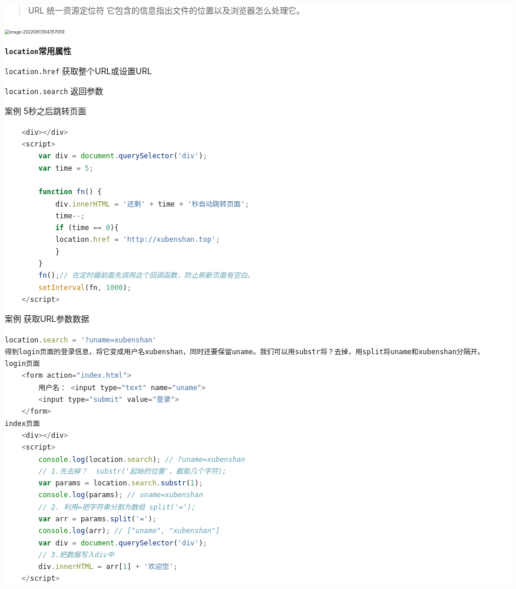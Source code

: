 > URL 统一资源定位符   它包含的信息指出文件的位置以及浏览器怎么处理它。

<img src="https://cdn.jsdelivr.net/gh/xubenshan/pic-blog@main/img/image-20220813104357059.png" alt="image-20220813104357059" style="zoom:50%;" />

**`location`常用属性**

 `location.href`   获取整个URL或设置URL

`location.search` 返回参数

案例 5秒之后跳转页面

```javascript
    <div></div>
    <script>
        var div = document.querySelector('div');
        var time = 5;
        
        function fn() {
            div.innerHTML = '还剩' + time + '秒自动跳转页面';
            time--;
            if (time == 0){
            location.href = 'http://xubenshan.top';
            }
        }
        fn();// 在定时器前面先调用这个回调函数，防止刷新页面有空白。
        setInterval(fn, 1000);
    </script>
```

案例 获取URL参数数据

```javascript
location.search = '?uname=xubenshan'
得到login页面的登录信息，将它变成用户名xubenshan，同时还要保留uname。我们可以用substr将？去掉，用split将uname和xubenshan分隔开。
login页面
    <form action="index.html">
        用户名： <input type="text" name="uname">
        <input type="submit" value="登录">
    </form>
index页面
    <div></div>
    <script>
        console.log(location.search); // ?uname=xubenshan
        // 1.先去掉？  substr('起始的位置'，截取几个字符);
        var params = location.search.substr(1); 
        console.log(params); // uname=xubenshan
        // 2. 利用=把字符串分割为数组 split('=');
        var arr = params.split('=');
        console.log(arr); // ["uname", "xubenshan"]
        var div = document.querySelector('div');
        // 3.把数据写入div中
        div.innerHTML = arr[1] + '欢迎您';
    </script>
```
